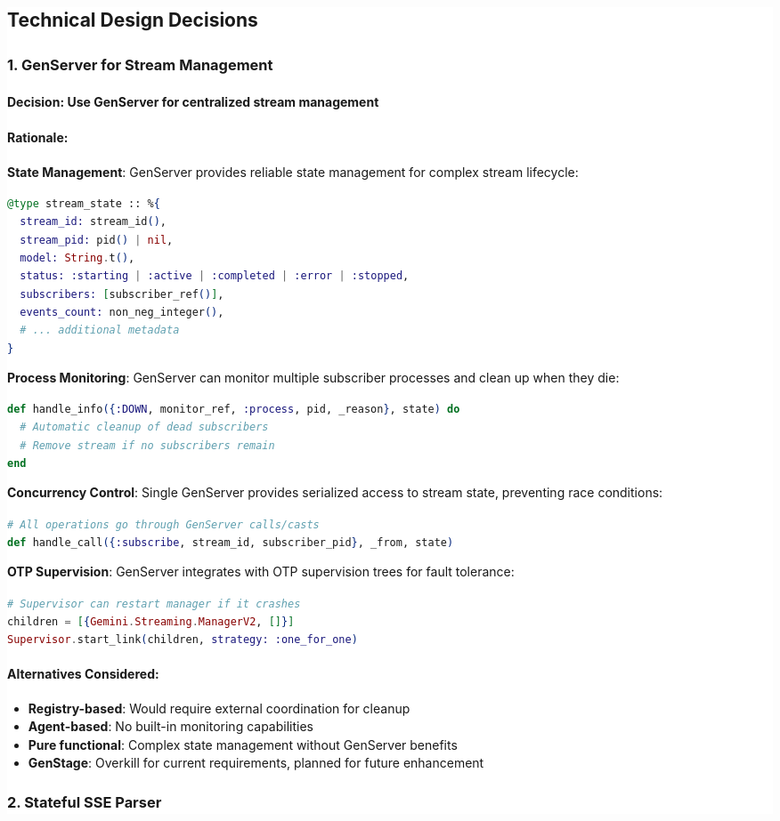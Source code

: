 
## Technical Design Decisions

### 1. GenServer for Stream Management

#### **Decision**: Use GenServer for centralized stream management

#### **Rationale**:

**State Management**: GenServer provides reliable state management for complex stream lifecycle:
```elixir
@type stream_state :: %{
  stream_id: stream_id(),
  stream_pid: pid() | nil,
  model: String.t(),
  status: :starting | :active | :completed | :error | :stopped,
  subscribers: [subscriber_ref()],
  events_count: non_neg_integer(),
  # ... additional metadata
}
```

**Process Monitoring**: GenServer can monitor multiple subscriber processes and clean up when they die:
```elixir
def handle_info({:DOWN, monitor_ref, :process, pid, _reason}, state) do
  # Automatic cleanup of dead subscribers
  # Remove stream if no subscribers remain
end
```

**Concurrency Control**: Single GenServer provides serialized access to stream state, preventing race conditions:
```elixir
# All operations go through GenServer calls/casts
def handle_call({:subscribe, stream_id, subscriber_pid}, _from, state)
```

**OTP Supervision**: GenServer integrates with OTP supervision trees for fault tolerance:
```elixir
# Supervisor can restart manager if it crashes
children = [{Gemini.Streaming.ManagerV2, []}]
Supervisor.start_link(children, strategy: :one_for_one)
```

#### **Alternatives Considered**:

- **Registry-based**: Would require external coordination for cleanup
- **Agent-based**: No built-in monitoring capabilities
- **Pure functional**: Complex state management without GenServer benefits
- **GenStage**: Overkill for current requirements, planned for future enhancement

### 2. Stateful SSE Parser
